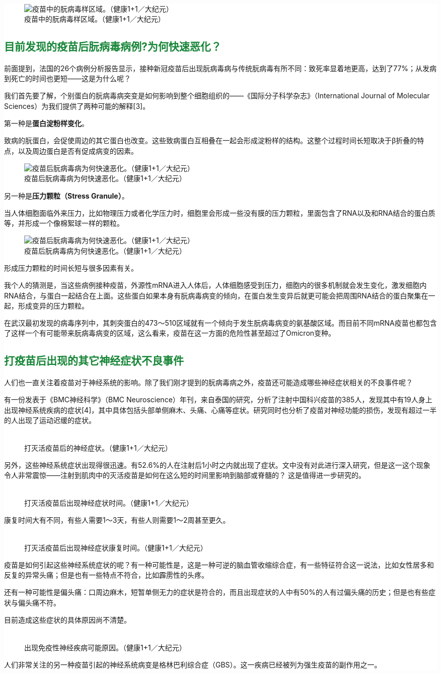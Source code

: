 <figure id="attachment_13759600" aria-describedby="caption-attachment-13759600" style="width: 600px" class="wp-caption aligncenter"><ahref=" https://i.epochtimes.com/assets/uploads/2022/06/id13759600-prion-disease-6-6.14-600x338.jpg" target="_blank" rel="noreferrer noopener"> <img class="size-large wp-image-13759600" src="https://i.epochtimes.com/assets/uploads/2022/06/id13759600-prion-disease-6-6.14-600x338.jpg" alt="疫苗中的朊病毒样区域。（健康1+1／大纪元）" width="600" b="338" /></a><figcaption id="caption-attachment-13759600" class="wp-caption-text">疫苗中的朊病毒样区域。（健康1+1／大纪元）</figcaption></figure>
<h2><span style="color: #188638;">目前发现的疫苗后朊病毒病例?为何快速恶化？</span></h2>
<p>前面提到，法国的26个病例分析报告显示，接种新冠疫苗后出现朊病毒病与传统朊病毒有所不同：致死率显着地更高，达到了77%；从发病到死亡的时间也更短——这是为什么呢？</p>
<p>我们首先要了解，个别蛋白的朊病毒病突变是如何影响到整个细胞组织的——《国际分子科学杂志》（International Journal of Molecular Sciences）为我们提供了两种可能的解释<ahref="https://www.mdpi.com/1422-0067/22/3/1251/htm" target="_blank" rel="noopener noreferrer">[3]</a>。</p>
<p>第一种是<strong>蛋白淀粉样变化</strong>。</p>
<p>致病的朊蛋白，会促使周边的其它蛋白也改变。这些致病蛋白互相叠在一起会形成淀粉样的结构。这整个过程时间长短取决于β折叠的特点，以及周边蛋白是否有促成病变的因素。</p>
<figure id="attachment_13759610" aria-describedby="caption-attachment-13759610" style="width: 600px" class="wp-caption aligncenter"><ahref=" https://i.epochtimes.com/assets/uploads/2022/06/id13759610-prion-disease-8-6.14-600x338.jpg" target="_blank" rel="noreferrer noopener"> <img class="size-large wp-image-13759610" src="https://i.epochtimes.com/assets/uploads/2022/06/id13759610-prion-disease-8-6.14-600x338.jpg" alt="疫苗后朊病毒病为何快速恶化。（健康1+1／大纪元）" width="600" b="338" /></a><figcaption id="caption-attachment-13759610" class="wp-caption-text">疫苗后朊病毒病为何快速恶化。（健康1+1／大纪元）</figcaption></figure>
<p>另一种是<strong>压力颗粒（Stress Granule）</strong>。</p>
<p>当人体细胞面临外来压力，比如物理压力或者化学压力时，细胞里会形成一些没有膜的压力颗粒，里面包含了RNA以及和RNA结合的蛋白质等，并形成一个像棉絮球一样的颗粒。</p>
<figure id="attachment_13759611" aria-describedby="caption-attachment-13759611" style="width: 600px" class="wp-caption aligncenter"><ahref=" https://i.epochtimes.com/assets/uploads/2022/06/id13759611-prion-disease-9-6.14-600x338.jpg" target="_blank" rel="noreferrer noopener"> <img class="size-large wp-image-13759611" src="https://i.epochtimes.com/assets/uploads/2022/06/id13759611-prion-disease-9-6.14-600x338.jpg" alt="疫苗后朊病毒病为何快速恶化。（健康1+1／大纪元）" width="600" b="338" /></a><figcaption id="caption-attachment-13759611" class="wp-caption-text">疫苗后朊病毒病为何快速恶化。（健康1+1／大纪元）</figcaption></figure>
<p>形成压力颗粒的时间长短与很多因素有关。</p>
<p>我个人的猜测是，当这些病例接种疫苗，外源性mRNA进入人体后，人体细胞感受到压力，细胞内的很多机制就会发生变化，激发细胞内RNA结合，与蛋白一起结合在上面。这些蛋白如果本身有朊病毒病变的倾向，在蛋白发生变异后就更可能会把周围RNA结合的蛋白聚集在一起，形成变异的压力颗粒。</p>
<p>在武汉最初发现的病毒序列中，其刺突蛋白的473～510区域就有一个倾向于发生朊病毒病变的氨基酸区域。而目前不同<ahref="https://github.com/19920513/djy/blob/master/gb/tag/mrna%E7%96%AB%E8%8B%97.md#1">mRNA疫苗</a>也都包含了这样一个有可能带来朊病毒病变的区域，这么看来，疫苗在这一方面的危险性甚至超过了Omicron变种。</p>
<h2><span style="color: #188638;">打疫苗后出现的其它神经症状不良事件</span></h2>
<p>人们也一直关注着疫苗对于神经系统的影响。除了我们刚才提到的朊病毒病之外，疫苗还可能造成哪些神经症状相关的不良事件呢？</p>
<p>有一份发表于《BMC神经科学》（BMC Neuroscience）年刊，来自泰国的研究，分析了注射中国科兴疫苗的385人，发现其中有19人身上出现神经系统疾病的症状<ahref="https://bmcneurol.biomedcentral.com/track/pdf/10.1186/s12883-022-02739-6.pdf" target="_blank" rel="noopener noreferrer">[4]</a>，其中具体包括头部单侧麻木、头痛、心痛等症状。研究同时也分析了疫苗对神经功能的损伤，发现有超过一半的人出现了运动迟缓的症状。</p>
<figure id="attachment_13759556" aria-describedby="caption-attachment-13759556" style="width: 600px" class="wp-caption aligncenter"><a target="_blank" href="https://i.epochtimes.com/assets/uploads/2022/06/id13759556-70c8307825561b5d43f8c6dbef623e20.jpg"><img class="size-large wp-image-13759556" src="https://i.epochtimes.com/assets/uploads/2022/06/id13759556-70c8307825561b5d43f8c6dbef623e20-600x338.jpg" alt="" width="600" b="338" /></a><figcaption id="caption-attachment-13759556" class="wp-caption-text">打灭活疫苗后的神经症状。（健康1+1／大纪元）</figcaption></figure>
<p>另外，这些神经系统症状出现得很迅速。有52.6%的人在注射后1小时之内就出现了症状。文中没有对此进行深入研究，但是这一这个现象令人非常震惊——注射到肌肉中的灭活疫苗是如何在这么短的时间里影响到脑部或脊髓的？ 这是值得进一步研究的。</p>
<figure id="attachment_13759557" aria-describedby="caption-attachment-13759557" style="width: 600px" class="wp-caption aligncenter"><a target="_blank" href="https://i.epochtimes.com/assets/uploads/2022/06/id13759557-85e0462cd59fbba543299d940efcc24f.jpg"><img class="size-large wp-image-13759557" src="https://i.epochtimes.com/assets/uploads/2022/06/id13759557-85e0462cd59fbba543299d940efcc24f-600x338.jpg" alt="" width="600" b="338" /></a><figcaption id="caption-attachment-13759557" class="wp-caption-text">打灭活疫苗后出现神经症状时间。（健康1+1／大纪元）</figcaption></figure>
<p>康复时间大有不同，有些人需要1～3天，有些人则需要1～2周甚至更久。</p>
<figure id="attachment_13759558" aria-describedby="caption-attachment-13759558" style="width: 600px" class="wp-caption aligncenter"><a target="_blank" href="https://i.epochtimes.com/assets/uploads/2022/06/id13759558-62a2dcdc2d279c70ade73d5ebe5281b6.jpg"><img class="size-large wp-image-13759558" src="https://i.epochtimes.com/assets/uploads/2022/06/id13759558-62a2dcdc2d279c70ade73d5ebe5281b6-600x338.jpg" alt="" width="600" b="338" /></a><figcaption id="caption-attachment-13759558" class="wp-caption-text">打灭活疫苗后出现神经症状康复时间。（健康1+1／大纪元）</figcaption></figure>
<p>疫苗是如何引起这些神经系统症状的呢？有一种可能性是，这是一种可逆的脑血管收缩综合症，有一些特征符合这一说法，比如女性居多和反复的异常头痛；但是也有一些特点不符合，比如霹雳性的头疼。</p>
<p>还有一种可能性是偏头痛：口周边麻木，短暂单侧无力的症状是符合的，而且出现症状的人中有50%的人有过偏头痛的历史；但是也有些症状与偏头痛不符。</p>
<p>目前造成这些症状的具体原因尚不清楚。</p>
<figure id="attachment_13759559" aria-describedby="caption-attachment-13759559" style="width: 600px" class="wp-caption aligncenter"><a target="_blank" href="https://i.epochtimes.com/assets/uploads/2022/06/id13759559-a110d400bc001295789022e0beba9911.jpg"><img class="size-large wp-image-13759559" src="https://i.epochtimes.com/assets/uploads/2022/06/id13759559-a110d400bc001295789022e0beba9911-600x338.jpg" alt="" width="600" b="338" /></a><figcaption id="caption-attachment-13759559" class="wp-caption-text">出现免疫性神经疾病可能原因。（健康1+1／大纪元）</figcaption></figure>
<p>人们非常关注的另一种疫苗引起的神经系统病变是格林巴利综合症（GBS）。这一疾病已经被列为强生疫苗的<ahref="https://github.com/19920513/djy/blob/master/gb/tag/%E5%89%AF%E4%BD%9C%E7%94%A8.md#1">副作用</a>之一。</p>